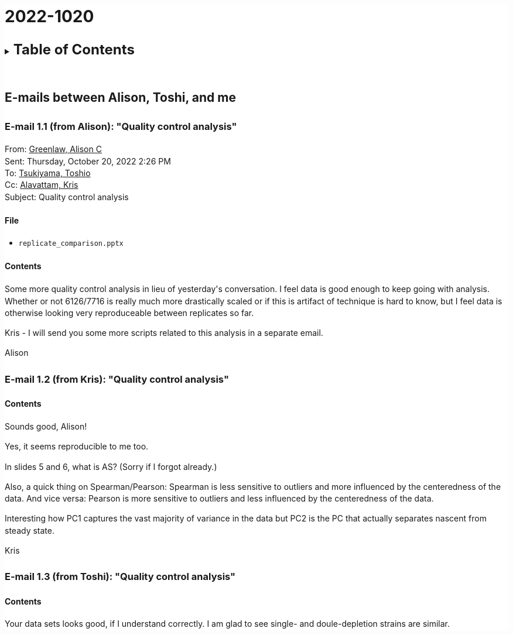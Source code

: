 
# 2022-1020
<details><summary><b><font size="+2">Table of Contents</font></b></summary></details>
<br />

<a id="e-mails-between-alison-toshi-and-me"></a>
## E-mails between Alison, Toshi, and me
<a id="e-mail-11-from-alison-quality-control-analysis"></a>
### E-mail 1.1 (from Alison): "Quality control analysis"
From: [Greenlaw, Alison C](agreenla@fredhutch.org)  
Sent: Thursday, October 20, 2022 2:26 PM  
To: [Tsukiyama, Toshio](ttsukiya@fredhutch.org)  
Cc: [Alavattam, Kris](kalavatt@fredhutch.org)  
Subject: Quality control analysis

<a id="file"></a>
#### File
- `replicate_comparison.pptx`

<a id="contents"></a>
#### Contents
Some more quality control analysis in lieu of yesterday's conversation. I feel data is good enough to keep going with analysis. Whether or not 6126/7716 is really much more drastically scaled or if this is artifact of technique is hard to know, but I feel data is otherwise looking very reproduceable between replicates so far. 

Kris - I will send you some more scripts related to this analysis in a separate email. 

Alison

<a id="e-mail-12-from-kris-quality-control-analysis"></a>
### E-mail 1.2 (from Kris): "Quality control analysis"
<a id="contents-1"></a>
#### Contents
Sounds good, Alison!
 
Yes, it seems reproducible to me too.
 
In slides 5 and 6, what is AS? (Sorry if I forgot already.)
 
Also, a quick thing on Spearman/Pearson: Spearman is less sensitive to outliers and more influenced by the centeredness of the data. And vice versa: Pearson is more sensitive to outliers and less influenced by the centeredness of the data.
 
Interesting how PC1 captures the vast majority of variance in the data but PC2 is the PC that actually separates nascent from steady state.
 
Kris

<a id="e-mail-13-from-toshi-quality-control-analysis"></a>
### E-mail 1.3 (from Toshi): "Quality control analysis"
<a id="contents-2"></a>
#### Contents
Your data sets looks good, if I understand correctly. I am glad to see single- and doule-depletion strains are similar. 
